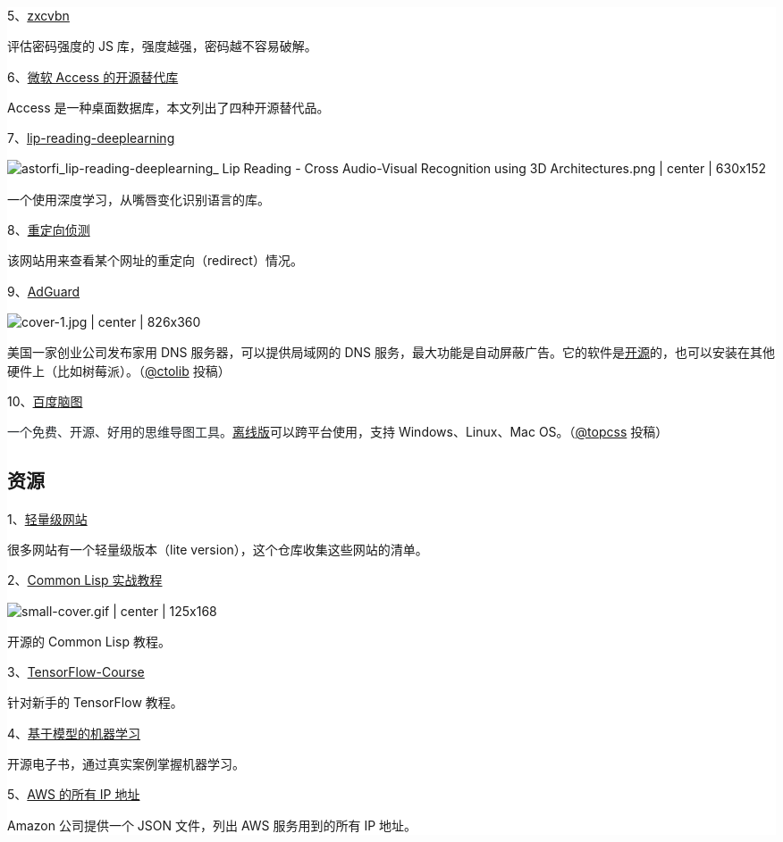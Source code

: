 5、[zxcvbn](https://github.com/dropbox/zxcvbn)

评估密码强度的 JS 库，强度越强，密码越不容易破解。

6、[微软 Access 的开源替代库](https://opensource.com/alternatives/access)

Access 是一种桌面数据库，本文列出了四种开源替代品。

7、[lip-reading-deeplearning](https://github.com/astorfi/lip-reading-deeplearning)



![astorfi_lip-reading-deeplearning_ Lip Reading - Cross Audio-Visual Recognition using 3D Architectures.png | center | 630x152](https://cdn.nlark.com/yuque/0/2018/png/84141/1540124844985-e0e25932-df41-41b8-9f74-b722bb2794ea.png "")


一个使用深度学习，从嘴唇变化识别语言的库。

8、[重定向侦测](http://redirectdetective.com/)

该网站用来查看某个网址的重定向（redirect）情况。

9、[AdGuard](https://adguard.com/en/blog/introducing-adguard-home/)



![cover-1.jpg | center | 826x360](https://cdn.nlark.com/yuque/0/2018/jpeg/84141/1540134540652-06db8ad9-7b37-4cc4-9914-b89cca5e7eee.jpeg "")


美国一家创业公司发布家用 DNS 服务器，可以提供局域网的 DNS 服务，最大功能是自动屏蔽广告。它的软件是[开源](https://github.com/AdguardTeam/AdGuardHome#installation)的，也可以安装在其他硬件上（比如树莓派）。（[@ctolib](https://github.com/ruanyf/weekly/issues/14) 投稿）

10、[百度脑图](http://naotu.baidu.com/)

<span data-type="color" style="color:rgb(36, 41, 46)"><span data-type="background" style="background-color:rgb(255, 255, 255)">一个免费、开源、好用的思维导图工具。</span></span>[离线版](https://github.com/NaoTu/DesktopNaotu/)可以跨平台使用，支持 Windows、Linux、Mac OS。（[@topcss](https://github.com/ruanyf/weekly/issues/20) 投稿）

## 资源

1、[轻量级网站](https://github.com/mdibaiee/awesome-lite-websites)

很多网站有一个轻量级版本（lite version），这个仓库收集这些网站的清单。

2、[Common Lisp 实战教程](http://www.gigamonkeys.com/book/)



![small-cover.gif | center | 125x168](https://cdn.nlark.com/yuque/0/2018/gif/84141/1539516249456-2ab724f1-b37c-4cd1-bf0c-dba66ccefeb7.gif "")


开源的 Common Lisp 教程。

3、[TensorFlow-Course](https://github.com/open-source-for-science/TensorFlow-Course)

针对新手的 TensorFlow 教程。

4、[基于模型的机器学习](http://mbmlbook.com/)

开源电子书，通过真实案例掌握机器学习。

5、[AWS 的所有 IP 地址](https://ip-ranges.amazonaws.com/ip-ranges.json)

Amazon 公司提供一个 JSON 文件，列出 AWS 服务用到的所有 IP 地址。
